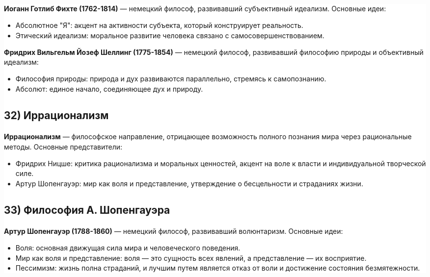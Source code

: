 **Иоганн Готлиб Фихте (1762-1814)** — немецкий философ, развивавший субъективный идеализм. Основные идеи:
- Абсолютное "Я": акцент на активности субъекта, который конструирует реальность.
- Этический идеализм: моральное развитие человека связано с самосовершенствованием.

**Фридрих Вильгельм Йозеф Шеллинг (1775-1854)** — немецкий философ, развивавший философию природы и объективный идеализм:
- Философия природы: природа и дух развиваются параллельно, стремясь к самопознанию.
- Абсолют: единое начало, соединяющее дух и природу.
## 32) Иррационализм

**Иррационализм** — философское направление, отрицающее возможность полного познания мира через рациональные методы. Основные представители:
- Фридрих Ницше: критика рационализма и моральных ценностей, акцент на воле к власти и индивидуальной творческой силе.
- Артур Шопенгауэр: мир как воля и представление, утверждение о бесцельности и страданиях жизни.
## 33) Философия А. Шопенгауэра

**Артур Шопенгауэр (1788-1860)** — немецкий философ, развивавший волюнтаризм. Основные идеи:
- Воля: основная движущая сила мира и человеческого поведения.
- Мир как воля и представление: воля — это сущность всех явлений, а представление — их восприятие.
- Пессимизм: жизнь полна страданий, и лучшим путем является отказ от воли и достижение состояния безмятежности.